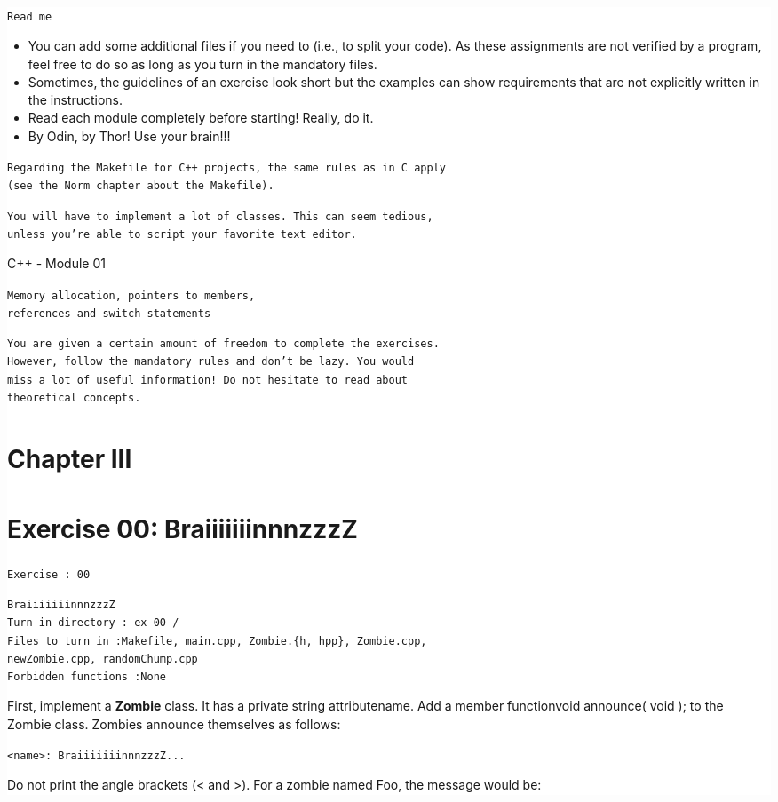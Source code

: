 ```
Read me
```
- You can add some additional files if you need to (i.e., to split your code). As these
    assignments are not verified by a program, feel free to do so as long as you turn in
    the mandatory files.
- Sometimes, the guidelines of an exercise look short but the examples can show
    requirements that are not explicitly written in the instructions.
- Read each module completely before starting! Really, do it.
- By Odin, by Thor! Use your brain!!!

```
Regarding the Makefile for C++ projects, the same rules as in C apply
(see the Norm chapter about the Makefile).
```
```
You will have to implement a lot of classes. This can seem tedious,
unless you’re able to script your favorite text editor.
```

C++ - Module 01

```
Memory allocation, pointers to members,
references and switch statements
```
```
You are given a certain amount of freedom to complete the exercises.
However, follow the mandatory rules and don’t be lazy. You would
miss a lot of useful information! Do not hesitate to read about
theoretical concepts.
```

# Chapter III

# Exercise 00: BraiiiiiiinnnzzzZ

```
Exercise : 00
```
```
BraiiiiiiinnnzzzZ
Turn-in directory : ex 00 /
Files to turn in :Makefile, main.cpp, Zombie.{h, hpp}, Zombie.cpp,
newZombie.cpp, randomChump.cpp
Forbidden functions :None
```
First, implement a **Zombie** class. It has a private string attributename.
Add a member functionvoid announce( void ); to the Zombie class. Zombies
announce themselves as follows:

```
<name>: BraiiiiiiinnnzzzZ...
```
Do not print the angle brackets (< and >). For a zombie named Foo, the message
would be:
